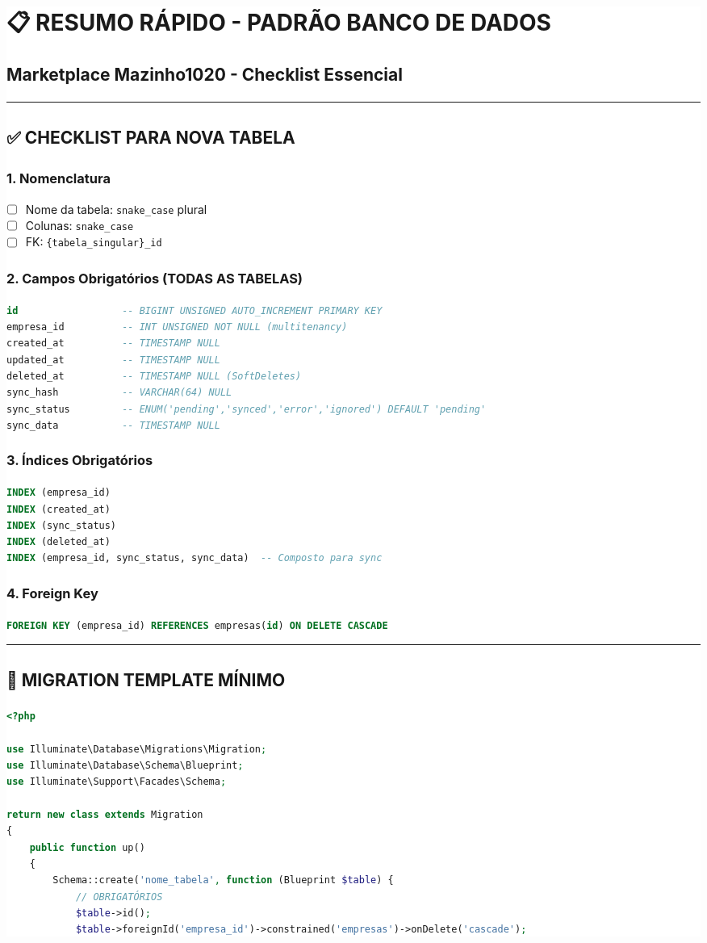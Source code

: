 # 📋 **RESUMO RÁPIDO - PADRÃO BANCO DE DADOS**

## **Marketplace Mazinho1020 - Checklist Essencial**

---

## ✅ **CHECKLIST PARA NOVA TABELA**

### **1. Nomenclatura**

- [ ] Nome da tabela: `snake_case` plural
- [ ] Colunas: `snake_case`
- [ ] FK: `{tabela_singular}_id`

### **2. Campos Obrigatórios (TODAS AS TABELAS)**

```sql
id                  -- BIGINT UNSIGNED AUTO_INCREMENT PRIMARY KEY
empresa_id          -- INT UNSIGNED NOT NULL (multitenancy)
created_at          -- TIMESTAMP NULL
updated_at          -- TIMESTAMP NULL
deleted_at          -- TIMESTAMP NULL (SoftDeletes)
sync_hash           -- VARCHAR(64) NULL
sync_status         -- ENUM('pending','synced','error','ignored') DEFAULT 'pending'
sync_data           -- TIMESTAMP NULL
```

### **3. Índices Obrigatórios**

```sql
INDEX (empresa_id)
INDEX (created_at)
INDEX (sync_status)
INDEX (deleted_at)
INDEX (empresa_id, sync_status, sync_data)  -- Composto para sync
```

### **4. Foreign Key**

```sql
FOREIGN KEY (empresa_id) REFERENCES empresas(id) ON DELETE CASCADE
```

---

## 🚀 **MIGRATION TEMPLATE MÍNIMO**

```php
<?php

use Illuminate\Database\Migrations\Migration;
use Illuminate\Database\Schema\Blueprint;
use Illuminate\Support\Facades\Schema;

return new class extends Migration
{
    public function up()
    {
        Schema::create('nome_tabela', function (Blueprint $table) {
            // OBRIGATÓRIOS
            $table->id();
            $table->foreignId('empresa_id')->constrained('empresas')->onDelete('cascade');

```